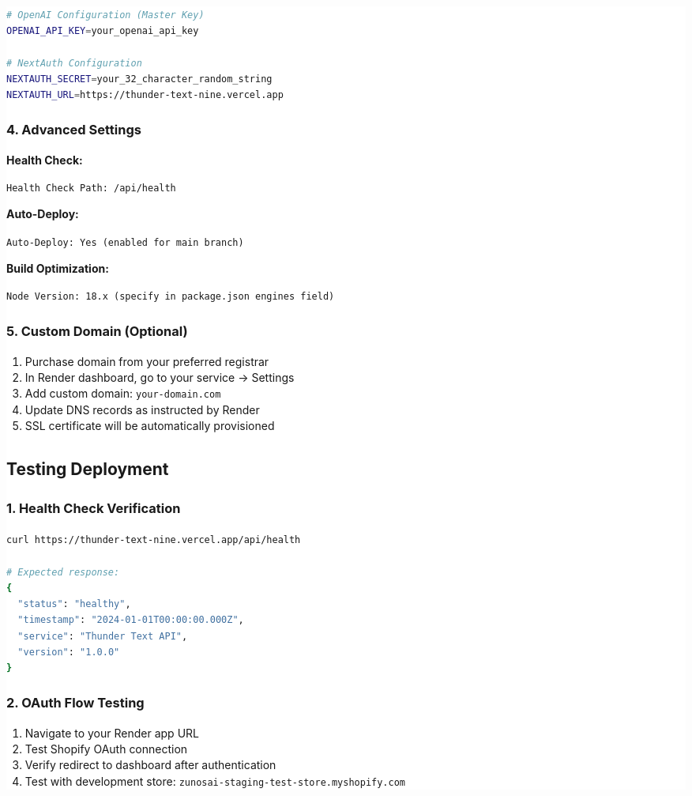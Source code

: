 ```bash
# OpenAI Configuration (Master Key)
OPENAI_API_KEY=your_openai_api_key

# NextAuth Configuration
NEXTAUTH_SECRET=your_32_character_random_string
NEXTAUTH_URL=https://thunder-text-nine.vercel.app
```

### 4. Advanced Settings

**Health Check:**
```
Health Check Path: /api/health
```

**Auto-Deploy:**
```
Auto-Deploy: Yes (enabled for main branch)
```

**Build Optimization:**
```
Node Version: 18.x (specify in package.json engines field)
```

### 5. Custom Domain (Optional)

1. Purchase domain from your preferred registrar
2. In Render dashboard, go to your service → Settings
3. Add custom domain: `your-domain.com`
4. Update DNS records as instructed by Render
5. SSL certificate will be automatically provisioned

## Testing Deployment

### 1. Health Check Verification

```bash
curl https://thunder-text-nine.vercel.app/api/health

# Expected response:
{
  "status": "healthy",
  "timestamp": "2024-01-01T00:00:00.000Z",
  "service": "Thunder Text API",
  "version": "1.0.0"
}
```

### 2. OAuth Flow Testing

1. Navigate to your Render app URL
2. Test Shopify OAuth connection
3. Verify redirect to dashboard after authentication
4. Test with development store: `zunosai-staging-test-store.myshopify.com`
